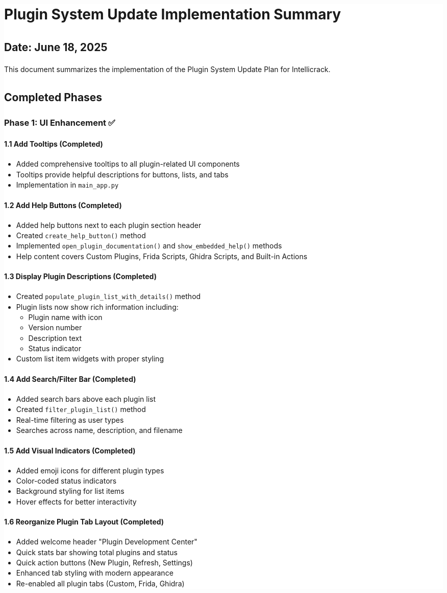 # Plugin System Update Implementation Summary

## Date: June 18, 2025

This document summarizes the implementation of the Plugin System Update Plan for Intellicrack.

## Completed Phases

### Phase 1: UI Enhancement ✅

#### 1.1 Add Tooltips (Completed)
- Added comprehensive tooltips to all plugin-related UI components
- Tooltips provide helpful descriptions for buttons, lists, and tabs
- Implementation in `main_app.py`

#### 1.2 Add Help Buttons (Completed)
- Added help buttons next to each plugin section header
- Created `create_help_button()` method 
- Implemented `open_plugin_documentation()` and `show_embedded_help()` methods
- Help content covers Custom Plugins, Frida Scripts, Ghidra Scripts, and Built-in Actions

#### 1.3 Display Plugin Descriptions (Completed)
- Created `populate_plugin_list_with_details()` method
- Plugin lists now show rich information including:
  - Plugin name with icon
  - Version number
  - Description text
  - Status indicator
- Custom list item widgets with proper styling

#### 1.4 Add Search/Filter Bar (Completed)
- Added search bars above each plugin list
- Created `filter_plugin_list()` method
- Real-time filtering as user types
- Searches across name, description, and filename

#### 1.5 Add Visual Indicators (Completed)
- Added emoji icons for different plugin types
- Color-coded status indicators
- Background styling for list items
- Hover effects for better interactivity

#### 1.6 Reorganize Plugin Tab Layout (Completed)
- Added welcome header "Plugin Development Center"
- Quick stats bar showing total plugins and status
- Quick action buttons (New Plugin, Refresh, Settings)
- Enhanced tab styling with modern appearance
- Re-enabled all plugin tabs (Custom, Frida, Ghidra)
